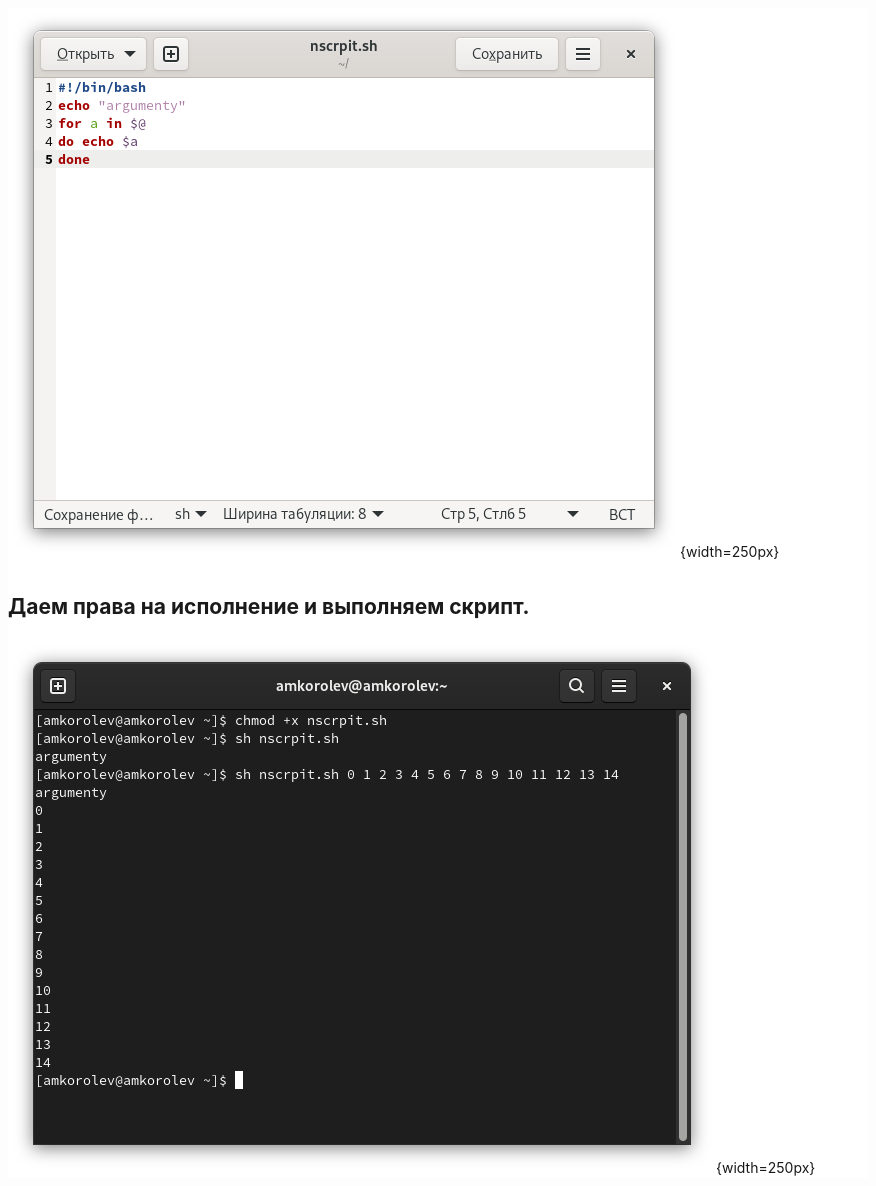 ![Пишем скрипт](img/5.png){width=250px}

## Даем права на исполнение и выполняем скрипт. 
![Даем права на исполнение и выполянем скрипт](img/6.png){width=250px}
